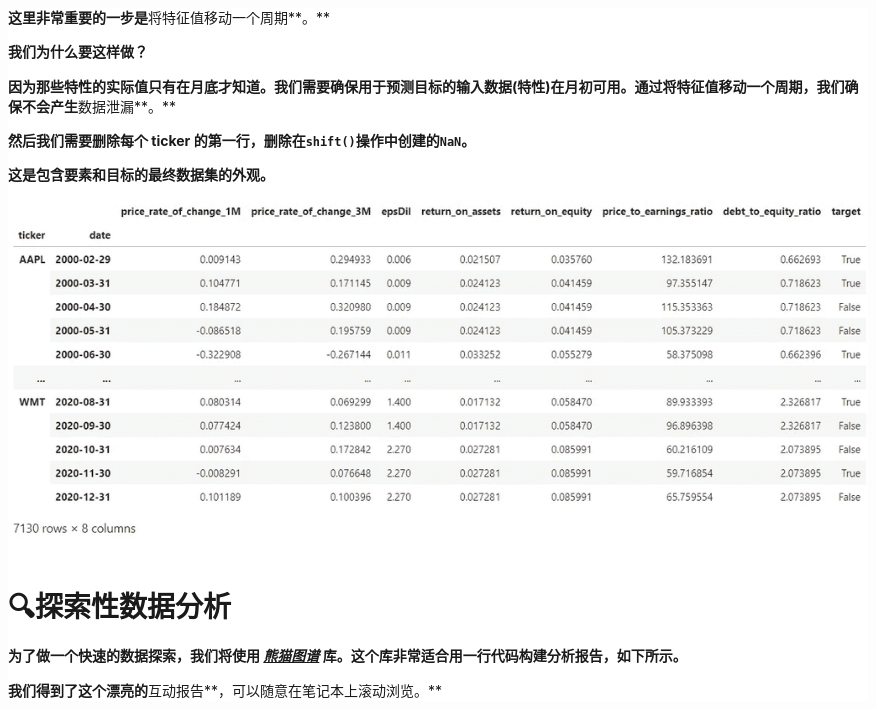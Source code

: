**这里非常重要的一步是**将特征值移动一个周期**。**

**我们为什么要这样做？**

**因为那些特性的实际值只有在月底才知道。我们需要确保用于预测目标的输入数据(特性)在月初可用。通过将特征值移动一个周期，我们确保不会产生**数据泄漏**。**

**然后我们需要删除每个 ticker 的第一行，删除在`shift()`操作中创建的`NaN`。**

**这是包含要素和目标的最终数据集的外观。**

**![](img/715c09e0672656261fea858b4293e53b.png)**

# **🔍探索性数据分析**

**为了做一个快速的数据探索，我们将使用 [***熊猫图谱***](https://github.com/ydataai/pandas-profiling) 库。这个库非常适合用一行代码构建分析报告，如下所示。**

**我们得到了这个漂亮的**互动报告**，可以随意在笔记本上滚动浏览。**
